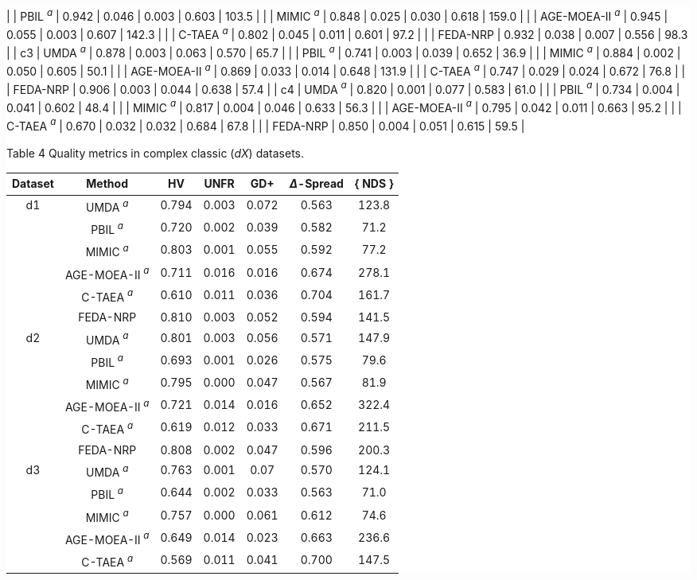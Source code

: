 |  | PBIL ${ }^{a}$ | 0.942 | 0.046 | 0.003 | 0.603 | 103.5 |
|  | MIMIC ${ }^{a}$ | 0.848 | 0.025 | 0.030 | 0.618 | 159.0 |
|  | AGE-MOEA-II ${ }^{a}$ | 0.945 | 0.055 | 0.003 | 0.607 | 142.3 |
|  | C-TAEA ${ }^{a}$ | 0.802 | 0.045 | 0.011 | 0.601 | 97.2 |
|  | FEDA-NRP | 0.932 | 0.038 | 0.007 | 0.556 | 98.3 |
| c3 | UMDA ${ }^{a}$ | 0.878 | 0.003 | 0.063 | 0.570 | 65.7 |
|  | PBIL ${ }^{a}$ | 0.741 | 0.003 | 0.039 | 0.652 | 36.9 |
|  | MIMIC ${ }^{a}$ | 0.884 | 0.002 | 0.050 | 0.605 | 50.1 |
|  | AGE-MOEA-II ${ }^{a}$ | 0.869 | 0.033 | 0.014 | 0.648 | 131.9 |
|  | C-TAEA ${ }^{a}$ | 0.747 | 0.029 | 0.024 | 0.672 | 76.8 |
|  | FEDA-NRP | 0.906 | 0.003 | 0.044 | 0.638 | 57.4 |
| c4 | UMDA ${ }^{a}$ | 0.820 | 0.001 | 0.077 | 0.583 | 61.0 |
|  | PBIL ${ }^{a}$ | 0.734 | 0.004 | 0.041 | 0.602 | 48.4 |
|  | MIMIC ${ }^{a}$ | 0.817 | 0.004 | 0.046 | 0.633 | 56.3 |
|  | AGE-MOEA-II ${ }^{a}$ | 0.795 | 0.042 | 0.011 | 0.663 | 95.2 |
|  | C-TAEA ${ }^{a}$ | 0.670 | 0.032 | 0.032 | 0.684 | 67.8 |
|  | FEDA-NRP | 0.850 | 0.004 | 0.051 | 0.615 | 59.5 |

Table 4
Quality metrics in complex classic $(d X)$ datasets.

| Dataset | Method | HV | UNFR | GD+ | $\Delta$-Spread | $\{\text { NDS }\}$ |
| :--: | :--: | :--: | :--: | :--: | :--: | :--: |
| d1 | UMDA ${ }^{a}$ | 0.794 | 0.003 | 0.072 | 0.563 | 123.8 |
|  | PBIL ${ }^{a}$ | 0.720 | 0.002 | 0.039 | 0.582 | 71.2 |
|  | MIMIC ${ }^{a}$ | 0.803 | 0.001 | 0.055 | 0.592 | 77.2 |
|  | AGE-MOEA-II ${ }^{a}$ | 0.711 | 0.016 | 0.016 | 0.674 | 278.1 |
|  | C-TAEA ${ }^{a}$ | 0.610 | 0.011 | 0.036 | 0.704 | 161.7 |
|  | FEDA-NRP | 0.810 | 0.003 | 0.052 | 0.594 | 141.5 |
| d2 | UMDA ${ }^{a}$ | 0.801 | 0.003 | 0.056 | 0.571 | 147.9 |
|  | PBIL ${ }^{a}$ | 0.693 | 0.001 | 0.026 | 0.575 | 79.6 |
|  | MIMIC ${ }^{a}$ | 0.795 | 0.000 | 0.047 | 0.567 | 81.9 |
|  | AGE-MOEA-II ${ }^{a}$ | 0.721 | 0.014 | 0.016 | 0.652 | 322.4 |
|  | C-TAEA ${ }^{a}$ | 0.619 | 0.012 | 0.033 | 0.671 | 211.5 |
|  | FEDA-NRP | 0.808 | 0.002 | 0.047 | 0.596 | 200.3 |
| d3 | UMDA ${ }^{a}$ | 0.763 | 0.001 | 0.07 | 0.570 | 124.1 |
|  | PBIL ${ }^{a}$ | 0.644 | 0.002 | 0.033 | 0.563 | 71.0 |
|  | MIMIC ${ }^{a}$ | 0.757 | 0.000 | 0.061 | 0.612 | 74.6 |
|  | AGE-MOEA-II ${ }^{a}$ | 0.649 | 0.014 | 0.023 | 0.663 | 236.6 |
|  | C-TAEA ${ }^{a}$ | 0.569 | 0.011 | 0.041 | 0.700 | 147.5 |